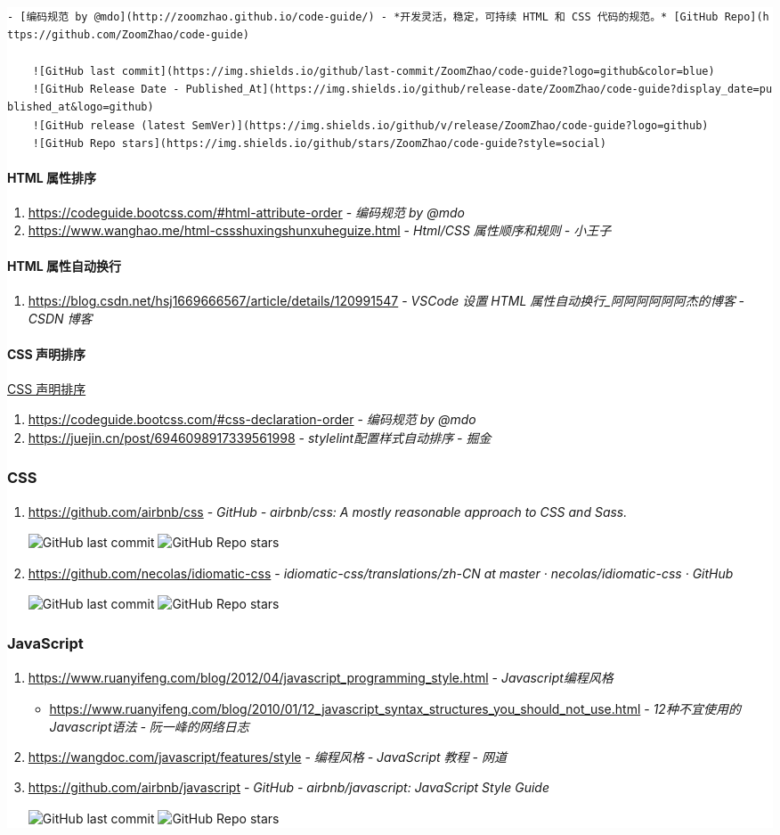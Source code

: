     - [编码规范 by @mdo](http://zoomzhao.github.io/code-guide/) - *开发灵活，稳定，可持续 HTML 和 CSS 代码的规范。* [GitHub Repo](https://github.com/ZoomZhao/code-guide)

        ![GitHub last commit](https://img.shields.io/github/last-commit/ZoomZhao/code-guide?logo=github&color=blue)
        ![GitHub Release Date - Published_At](https://img.shields.io/github/release-date/ZoomZhao/code-guide?display_date=published_at&logo=github)
        ![GitHub release (latest SemVer)](https://img.shields.io/github/v/release/ZoomZhao/code-guide?logo=github)
        ![GitHub Repo stars](https://img.shields.io/github/stars/ZoomZhao/code-guide?style=social)

#### HTML 属性排序

1. https://codeguide.bootcss.com/#html-attribute-order - *编码规范 by @mdo*
2. https://www.wanghao.me/html-cssshuxingshunxuheguize.html - *Html/CSS 属性顺序和规则 - 小王子*

#### HTML 属性自动换行

1. https://blog.csdn.net/hsj1669666567/article/details/120991547 - *VSCode 设置 HTML 属性自动换行_阿阿阿阿阿阿杰的博客 - CSDN 博客*

#### CSS 声明排序

[CSS 声明排序](https://www.ecosia.org/search?q=css样式排序&addon=firefox)
1. https://codeguide.bootcss.com/#css-declaration-order - *编码规范 by @mdo*
2. https://juejin.cn/post/6946098917339561998 - *stylelint配置样式自动排序 - 掘金*

### CSS

1. https://github.com/airbnb/css - *GitHub - airbnb/css: A mostly reasonable approach to CSS and Sass.*

    ![GitHub last commit](https://img.shields.io/github/last-commit/airbnb/css?color=blue&logo=github)
    ![GitHub Repo stars](https://img.shields.io/github/stars/airbnb/css?style=social)

2. https://github.com/necolas/idiomatic-css - *idiomatic-css/translations/zh-CN at master · necolas/idiomatic-css · GitHub*

    ![GitHub last commit](https://img.shields.io/github/last-commit/necolas/idiomatic-css?color=blue&logo=github)
    ![GitHub Repo stars](https://img.shields.io/github/stars/necolas/idiomatic-css?style=social)

### JavaScript

1. https://www.ruanyifeng.com/blog/2012/04/javascript_programming_style.html - *Javascript编程风格*
    - https://www.ruanyifeng.com/blog/2010/01/12_javascript_syntax_structures_you_should_not_use.html - *12种不宜使用的Javascript语法 - 阮一峰的网络日志*

2. https://wangdoc.com/javascript/features/style - *编程风格 - JavaScript 教程 - 网道*

3. https://github.com/airbnb/javascript - *GitHub - airbnb/javascript: JavaScript Style Guide*

    ![GitHub last commit](https://img.shields.io/github/last-commit/airbnb/javascript?color=blue&logo=github)
    ![GitHub Repo stars](https://img.shields.io/github/stars/airbnb/javascript?style=social)
